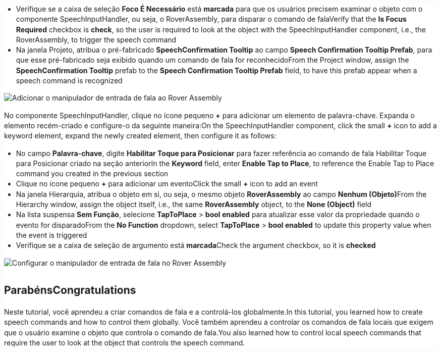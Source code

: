 * <span data-ttu-id="a14c7-171">Verifique se a caixa de seleção **Foco É Necessário** está **marcada** para que os usuários precisem examinar o objeto com o componente SpeechInputHandler, ou seja, o RoverAssembly, para disparar o comando de fala</span><span class="sxs-lookup"><span data-stu-id="a14c7-171">Verify that the **Is Focus Required** checkbox is **check**, so the user is required to look at the object with the SpeechInputHandler component, i.e., the RoverAssembly, to trigger the speech command</span></span>
* <span data-ttu-id="a14c7-172">Na janela Projeto, atribua o pré-fabricado **SpeechConfirmation Tooltip** ao campo **Speech Confirmation Tooltip Prefab**, para que esse pré-fabricado seja exibido quando um comando de fala for reconhecido</span><span class="sxs-lookup"><span data-stu-id="a14c7-172">From the Project window, assign the **SpeechConfirmation Tooltip** prefab to the **Speech Confirmation Tooltip Prefab** field, to have this prefab appear when a speech command is recognized</span></span>

![Adicionar o manipulador de entrada de fala ao Rover Assembly](images/mr-learning-base/base-09-section3-step1-7.png)

<span data-ttu-id="a14c7-174">No componente SpeechInputHandler, clique no ícone pequeno **+** para adicionar um elemento de palavra-chave. Expanda o elemento recém-criado e configure-o da seguinte maneira:</span><span class="sxs-lookup"><span data-stu-id="a14c7-174">On the SpeechInputHandler component, click the small **+** icon to add a keyword element, expand the newly created element, then configure it as follows:</span></span>

* <span data-ttu-id="a14c7-175">No campo **Palavra-chave**, digite **Habilitar Toque para Posicionar** para fazer referência ao comando de fala Habilitar Toque para Posicionar criado na seção anterior</span><span class="sxs-lookup"><span data-stu-id="a14c7-175">In the **Keyword** field, enter **Enable Tap to Place**, to reference the Enable Tap to Place command you created in the previous section</span></span>
* <span data-ttu-id="a14c7-176">Clique no ícone pequeno **+** para adicionar um evento</span><span class="sxs-lookup"><span data-stu-id="a14c7-176">Click the small **+** icon to add an event</span></span>
* <span data-ttu-id="a14c7-177">Na janela Hierarquia, atribua o objeto em si, ou seja, o mesmo objeto **RoverAssembly** ao campo **Nenhum (Objeto)**</span><span class="sxs-lookup"><span data-stu-id="a14c7-177">From the Hierarchy window, assign the object itself, i.e., the same **RoverAssembly** object, to the **None (Object)** field</span></span>
* <span data-ttu-id="a14c7-178">Na lista suspensa **Sem Função**, selecione **TapToPlace** > **bool enabled** para atualizar esse valor da propriedade quando o evento for disparado</span><span class="sxs-lookup"><span data-stu-id="a14c7-178">From the **No Function** dropdown, select **TapToPlace** > **bool enabled** to update this property value when the event is triggered</span></span>
* <span data-ttu-id="a14c7-179">Verifique se a caixa de seleção de argumento está **marcada**</span><span class="sxs-lookup"><span data-stu-id="a14c7-179">Check the argument checkbox, so it is **checked**</span></span>

![Configurar o manipulador de entrada de fala no Rover Assembly](images/mr-learning-base/base-09-section3-step1-8.png)

## <a name="congratulations"></a><span data-ttu-id="a14c7-181">Parabéns</span><span class="sxs-lookup"><span data-stu-id="a14c7-181">Congratulations</span></span>

<span data-ttu-id="a14c7-182">Neste tutorial, você aprendeu a criar comandos de fala e a controlá-los globalmente.</span><span class="sxs-lookup"><span data-stu-id="a14c7-182">In this tutorial, you learned how to create speech commands and how to control them globally.</span></span> <span data-ttu-id="a14c7-183">Você também aprendeu a controlar os comandos de fala locais que exigem que o usuário examine o objeto que controla o comando de fala.</span><span class="sxs-lookup"><span data-stu-id="a14c7-183">You also learned how to control local speech commands that require the user to look at the object that controls the speech command.</span></span>
